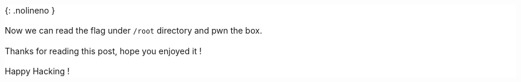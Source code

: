{: .nolineno }

Now we can read the flag under `/root` directory and pwn the box.

Thanks for reading this post, hope you enjoyed it !

Happy Hacking !
